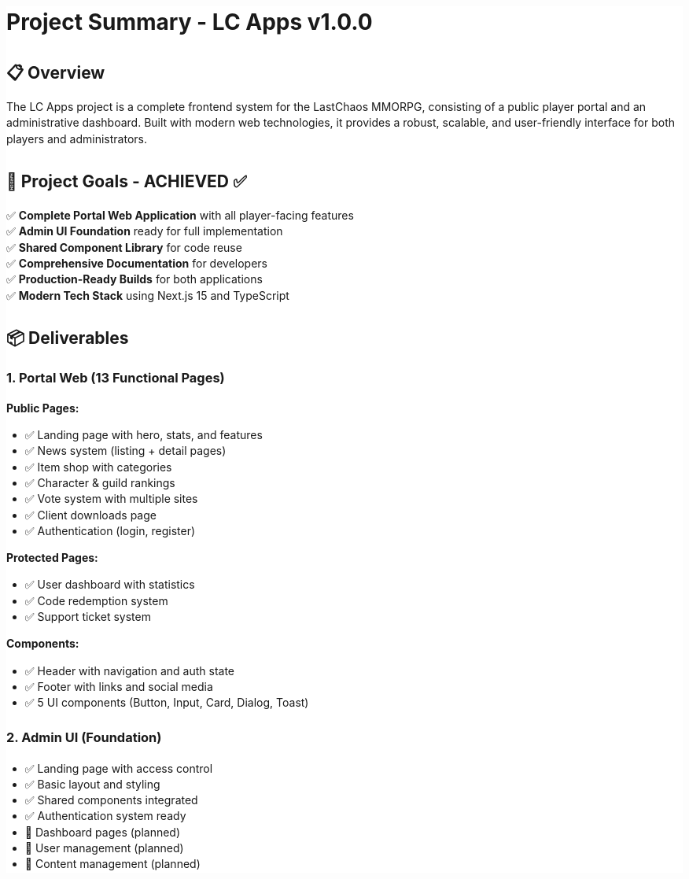 # Project Summary - LC Apps v1.0.0

## 📋 Overview

The LC Apps project is a complete frontend system for the LastChaos MMORPG, consisting of a public player portal and an administrative dashboard. Built with modern web technologies, it provides a robust, scalable, and user-friendly interface for both players and administrators.

## 🎯 Project Goals - ACHIEVED ✅

✅ **Complete Portal Web Application** with all player-facing features  
✅ **Admin UI Foundation** ready for full implementation  
✅ **Shared Component Library** for code reuse  
✅ **Comprehensive Documentation** for developers  
✅ **Production-Ready Builds** for both applications  
✅ **Modern Tech Stack** using Next.js 15 and TypeScript  

## 📦 Deliverables

### 1. Portal Web (13 Functional Pages)

**Public Pages:**
- ✅ Landing page with hero, stats, and features
- ✅ News system (listing + detail pages)
- ✅ Item shop with categories
- ✅ Character & guild rankings
- ✅ Vote system with multiple sites
- ✅ Client downloads page
- ✅ Authentication (login, register)

**Protected Pages:**
- ✅ User dashboard with statistics
- ✅ Code redemption system
- ✅ Support ticket system

**Components:**
- ✅ Header with navigation and auth state
- ✅ Footer with links and social media
- ✅ 5 UI components (Button, Input, Card, Dialog, Toast)

### 2. Admin UI (Foundation)

- ✅ Landing page with access control
- ✅ Basic layout and styling
- ✅ Shared components integrated
- ✅ Authentication system ready
- 🔄 Dashboard pages (planned)
- 🔄 User management (planned)
- 🔄 Content management (planned)
